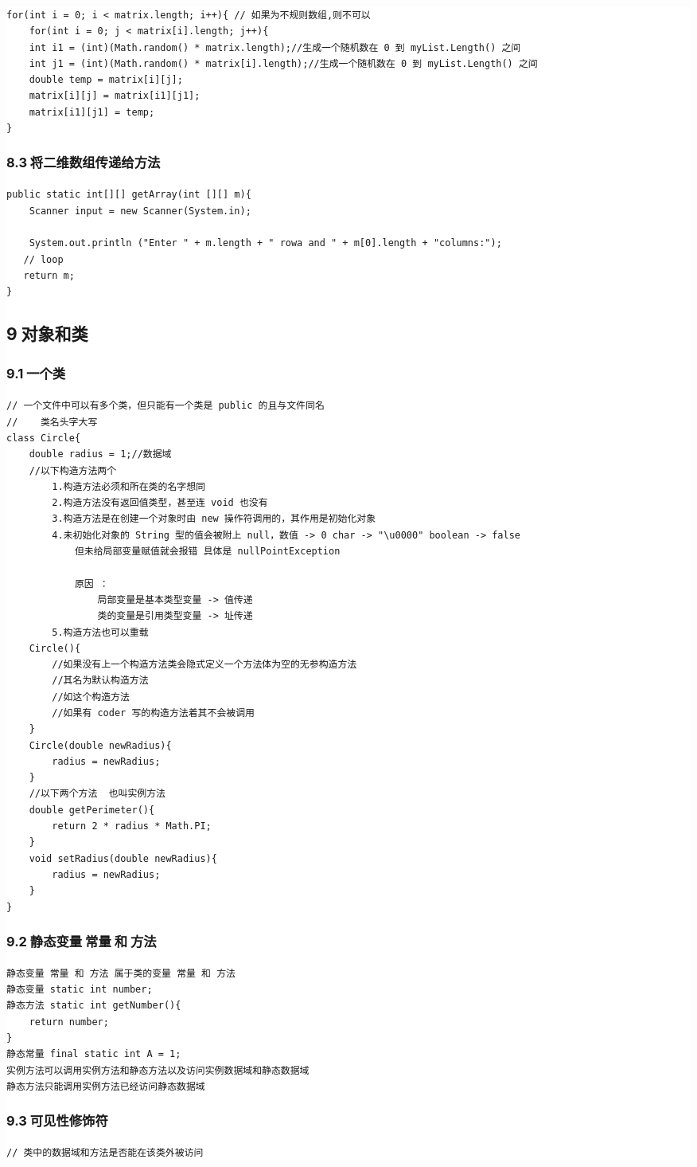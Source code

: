     for(int i = 0; i < matrix.length; i++){ // 如果为不规则数组,则不可以
        for(int i = 0; j < matrix[i].length; j++){
        int i1 = (int)(Math.random() * matrix.length);//生成一个随机数在 0 到 myList.Length() 之间
        int j1 = (int)(Math.random() * matrix[i].length);//生成一个随机数在 0 到 myList.Length() 之间
        double temp = matrix[i][j];
        matrix[i][j] = matrix[i1][j1];
        matrix[i1][j1] = temp;
    }
### 8.3 将二维数组传递给方法
    public static int[][] getArray(int [][] m){
        Scanner input = new Scanner(System.in);

        System.out.println ("Enter " + m.length + " rowa and " + m[0].length + "columns:");
       // loop
       return m;
    }
## 9 对象和类
### 9.1 一个类
    // 一个文件中可以有多个类，但只能有一个类是 public 的且与文件同名
    //    类名头字大写
    class Circle{
        double radius = 1;//数据域
        //以下构造方法两个
            1.构造方法必须和所在类的名字想同
            2.构造方法没有返回值类型，甚至连 void 也没有
            3.构造方法是在创建一个对象时由 new 操作符调用的，其作用是初始化对象
            4.未初始化对象的 String 型的值会被附上 null，数值 -> 0 char -> "\u0000" boolean -> false
                但未给局部变量赋值就会报错 具体是 nullPointException

                原因 ：
                    局部变量是基本类型变量 -> 值传递
                    类的变量是引用类型变量 -> 址传递
            5.构造方法也可以重载
        Circle(){
            //如果没有上一个构造方法类会隐式定义一个方法体为空的无参构造方法
            //其名为默认构造方法
            //如这个构造方法
            //如果有 coder 写的构造方法着其不会被调用
        }
        Circle(double newRadius){
            radius = newRadius;
        }
        //以下两个方法  也叫实例方法
        double getPerimeter(){
            return 2 * radius * Math.PI;
        }
        void setRadius(double newRadius){
            radius = newRadius;
        }
    }
### 9.2 静态变量 常量 和 方法
    静态变量 常量 和 方法 属于类的变量 常量 和 方法
    静态变量 static int number;
    静态方法 static int getNumber(){
        return number;
    }
    静态常量 final static int A = 1;
    实例方法可以调用实例方法和静态方法以及访问实例数据域和静态数据域
    静态方法只能调用实例方法已经访问静态数据域
### 9.3 可见性修饰符
    // 类中的数据域和方法是否能在该类外被访问